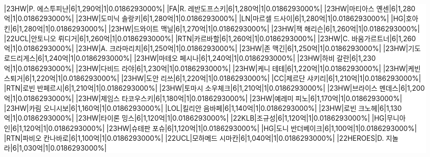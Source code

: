 |23HW|P. 에스투피냔|6|1,290억|1|0.0186293000%|
|FA|R. 레반도프스키|6|1,280억|1|0.0186293000%|
|23HW|마티아스 옌센|6|1,280억|1|0.0186293000%|
|23HW|도미닉 솔랑키|6|1,280억|1|0.0186293000%|
|LN|마르셀 드사이|6|1,280억|1|0.0186293000%|
|HG|호아킨|6|1,280억|1|0.0186293000%|
|23HW|드와이트 맥닐|6|1,270억|1|0.0186293000%|
|23HW|잭 해리슨|6|1,260억|1|0.0186293000%|
|22UCL|안토니오 뤼디거|6|1,260억|1|0.0186293000%|
|RTN|카르바할|6|1,260억|1|0.0186293000%|
|23HW|C. 바움가르트너|6|1,260억|1|0.0186293000%|
|23HW|A. 크라마리치|6|1,250억|1|0.0186293000%|
|23HW|존 맥긴|6|1,250억|1|0.0186293000%|
|23HW|기도 로드리게스|6|1,240억|1|0.0186293000%|
|23HW|마테오 페시나|6|1,240억|1|0.0186293000%|
|23HW|하비 갈란|6|1,230억|1|0.0186293000%|
|23HW|다비드 라야|6|1,230억|1|0.0186293000%|
|23HW|케니 테테|6|1,220억|1|0.0186293000%|
|23HW|케빈 스퇴거|6|1,220억|1|0.0186293000%|
|23HW|도안 리쓰|6|1,220억|1|0.0186293000%|
|CC|제르단 샤키리|6|1,210억|1|0.0186293000%|
|RTN|로빈 반페르시|6|1,210억|1|0.0186293000%|
|23HW|토마시 소우체크|6|1,210억|1|0.0186293000%|
|23HW|브라이스 멘데스|6|1,200억|1|0.0186293000%|
|23HW|제임스 타코우스키|6|1,180억|1|0.0186293000%|
|23HW|예레미 피노|6|1,170억|1|0.0186293000%|
|23HW|카림 오니시보|6|1,160억|1|0.0186293000%|
|LOL|킬리안 음바페|6|1,140억|1|0.0186293000%|
|23HW|로빈 크노헤|6|1,130억|1|0.0186293000%|
|23HW|타이론 밍스|6|1,120억|1|0.0186293000%|
|22KLB|조규성|6|1,120억|1|0.0186293000%|
|HG|무니아인|6|1,120억|1|0.0186293000%|
|23HW|슈테판 포슈|6|1,120억|1|0.0186293000%|
|HG|도니 반더베이크|6|1,100억|1|0.0186293000%|
|RTN|파비오 칸나바로|6|1,100억|1|0.0186293000%|
|22UCL|모하메드 시마칸|6|1,040억|1|0.0186293000%|
|22HEROES|D. 지놀라|6|1,030억|1|0.0186293000%|